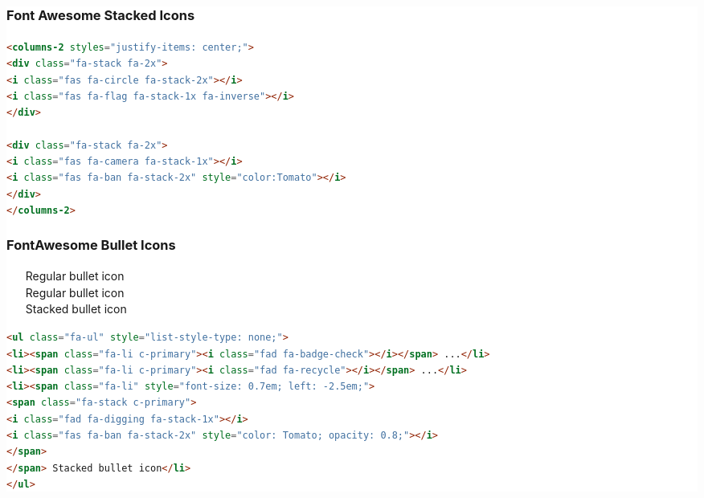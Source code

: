 ### Font Awesome Stacked Icons

<grid-box styles="grid-template: 'left' 'code' / 1fr">
<columns-2 styles="justify-items: center; grid-area: left;">
<div class="fa-stack fa-2x">
<i class="fas fa-circle fa-stack-2x"></i>
<i class="fas fa-flag fa-stack-1x fa-inverse"></i>
</div>

<div class="fa-stack fa-2x">
<i class="fas fa-camera fa-stack-1x"></i>
<i class="fas fa-ban fa-stack-2x" style="color:Tomato"></i>
</div>
</columns-2>

```markdown
<columns-2 styles="justify-items: center;">
<div class="fa-stack fa-2x">
<i class="fas fa-circle fa-stack-2x"></i>
<i class="fas fa-flag fa-stack-1x fa-inverse"></i>
</div>

<div class="fa-stack fa-2x">
<i class="fas fa-camera fa-stack-1x"></i>
<i class="fas fa-ban fa-stack-2x" style="color:Tomato"></i>
</div>
</columns-2>
```



</grid-box>

### FontAwesome Bullet Icons

<grid-box styles="grid-template: 'left' 'code' / 100%; justify-items: center">
<ul class="fa-ul" style="list-style-type: none; grid-area: left;">
  <li><span class="fa-li c-primary"><i class="fad fa-badge-check"></i></span> Regular bullet icon</li>
  <li><span class="fa-li c-primary"><i class="fad fa-recycle"></i></span> Regular bullet icon</li>
  <li><span class="fa-li" style="font-size: 0.7em; left: -2.5em;">
    <span class="fa-stack c-primary">
    <i class="fad fa-digging fa-stack-1x"></i>
    <i class="fas fa-ban fa-stack-2x" style="color: Tomato; opacity: 0.8;"></i>
    </span>
    </span> Stacked bullet icon</li>
</ul>

```markdown
<ul class="fa-ul" style="list-style-type: none;">
<li><span class="fa-li c-primary"><i class="fad fa-badge-check"></i></span> ...</li>
<li><span class="fa-li c-primary"><i class="fad fa-recycle"></i></span> ...</li>
<li><span class="fa-li" style="font-size: 0.7em; left: -2.5em;">
<span class="fa-stack c-primary">
<i class="fad fa-digging fa-stack-1x"></i>
<i class="fas fa-ban fa-stack-2x" style="color: Tomato; opacity: 0.8;"></i>
</span>
</span> Stacked bullet icon</li>
</ul>
```
